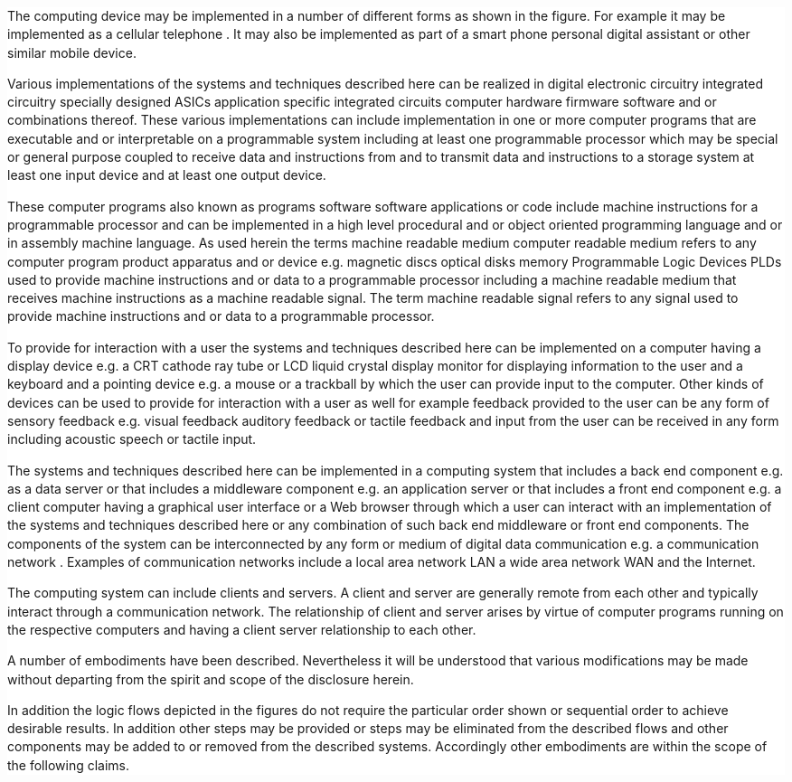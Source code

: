 The computing device may be implemented in a number of different forms as shown in the figure. For example it may be implemented as a cellular telephone . It may also be implemented as part of a smart phone personal digital assistant or other similar mobile device.

Various implementations of the systems and techniques described here can be realized in digital electronic circuitry integrated circuitry specially designed ASICs application specific integrated circuits computer hardware firmware software and or combinations thereof. These various implementations can include implementation in one or more computer programs that are executable and or interpretable on a programmable system including at least one programmable processor which may be special or general purpose coupled to receive data and instructions from and to transmit data and instructions to a storage system at least one input device and at least one output device.

These computer programs also known as programs software software applications or code include machine instructions for a programmable processor and can be implemented in a high level procedural and or object oriented programming language and or in assembly machine language. As used herein the terms machine readable medium computer readable medium refers to any computer program product apparatus and or device e.g. magnetic discs optical disks memory Programmable Logic Devices PLDs used to provide machine instructions and or data to a programmable processor including a machine readable medium that receives machine instructions as a machine readable signal. The term machine readable signal refers to any signal used to provide machine instructions and or data to a programmable processor.

To provide for interaction with a user the systems and techniques described here can be implemented on a computer having a display device e.g. a CRT cathode ray tube or LCD liquid crystal display monitor for displaying information to the user and a keyboard and a pointing device e.g. a mouse or a trackball by which the user can provide input to the computer. Other kinds of devices can be used to provide for interaction with a user as well for example feedback provided to the user can be any form of sensory feedback e.g. visual feedback auditory feedback or tactile feedback and input from the user can be received in any form including acoustic speech or tactile input.

The systems and techniques described here can be implemented in a computing system that includes a back end component e.g. as a data server or that includes a middleware component e.g. an application server or that includes a front end component e.g. a client computer having a graphical user interface or a Web browser through which a user can interact with an implementation of the systems and techniques described here or any combination of such back end middleware or front end components. The components of the system can be interconnected by any form or medium of digital data communication e.g. a communication network . Examples of communication networks include a local area network LAN a wide area network WAN and the Internet.

The computing system can include clients and servers. A client and server are generally remote from each other and typically interact through a communication network. The relationship of client and server arises by virtue of computer programs running on the respective computers and having a client server relationship to each other.

A number of embodiments have been described. Nevertheless it will be understood that various modifications may be made without departing from the spirit and scope of the disclosure herein.

In addition the logic flows depicted in the figures do not require the particular order shown or sequential order to achieve desirable results. In addition other steps may be provided or steps may be eliminated from the described flows and other components may be added to or removed from the described systems. Accordingly other embodiments are within the scope of the following claims.


